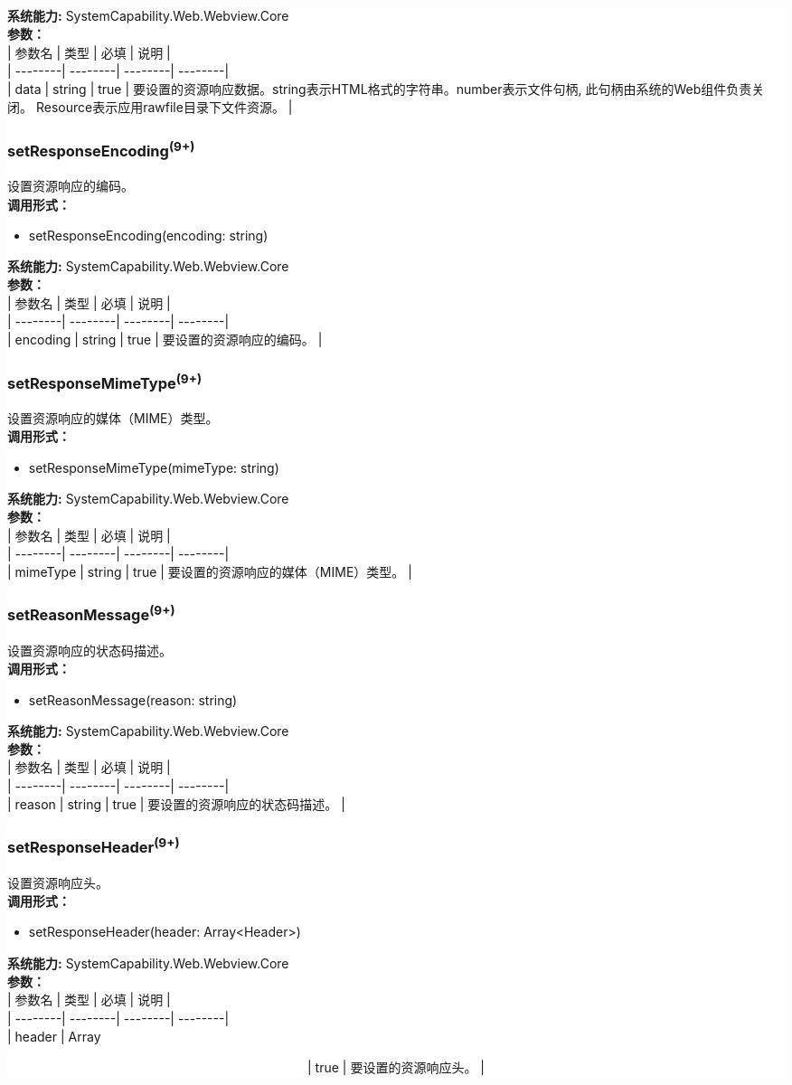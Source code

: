  **系统能力:**  SystemCapability.Web.Webview.Core    
 **参数：**     
| 参数名 | 类型 | 必填 | 说明 |  
| --------| --------| --------| --------|  
| data | string | true | 要设置的资源响应数据。string表示HTML格式的字符串。number表示文件句柄, 此句柄由系统的Web组件负责关闭。 Resource表示应用rawfile目录下文件资源。 |  
    
### setResponseEncoding<sup>(9+)</sup>    
设置资源响应的编码。  
 **调用形式：**     
- setResponseEncoding(encoding: string)  
  
 **系统能力:**  SystemCapability.Web.Webview.Core    
 **参数：**     
| 参数名 | 类型 | 必填 | 说明 |  
| --------| --------| --------| --------|  
| encoding | string | true | 要设置的资源响应的编码。 |  
    
### setResponseMimeType<sup>(9+)</sup>    
设置资源响应的媒体（MIME）类型。  
 **调用形式：**     
- setResponseMimeType(mimeType: string)  
  
 **系统能力:**  SystemCapability.Web.Webview.Core    
 **参数：**     
| 参数名 | 类型 | 必填 | 说明 |  
| --------| --------| --------| --------|  
| mimeType | string | true | 要设置的资源响应的媒体（MIME）类型。 |  
    
### setReasonMessage<sup>(9+)</sup>    
设置资源响应的状态码描述。  
 **调用形式：**     
- setReasonMessage(reason: string)  
  
 **系统能力:**  SystemCapability.Web.Webview.Core    
 **参数：**     
| 参数名 | 类型 | 必填 | 说明 |  
| --------| --------| --------| --------|  
| reason | string | true | 要设置的资源响应的状态码描述。 |  
    
### setResponseHeader<sup>(9+)</sup>    
设置资源响应头。  
 **调用形式：**     
- setResponseHeader(header: Array\<Header>)  
  
 **系统能力:**  SystemCapability.Web.Webview.Core    
 **参数：**     
| 参数名 | 类型 | 必填 | 说明 |  
| --------| --------| --------| --------|  
| header | Array<Header> | true | 要设置的资源响应头。 |  
    